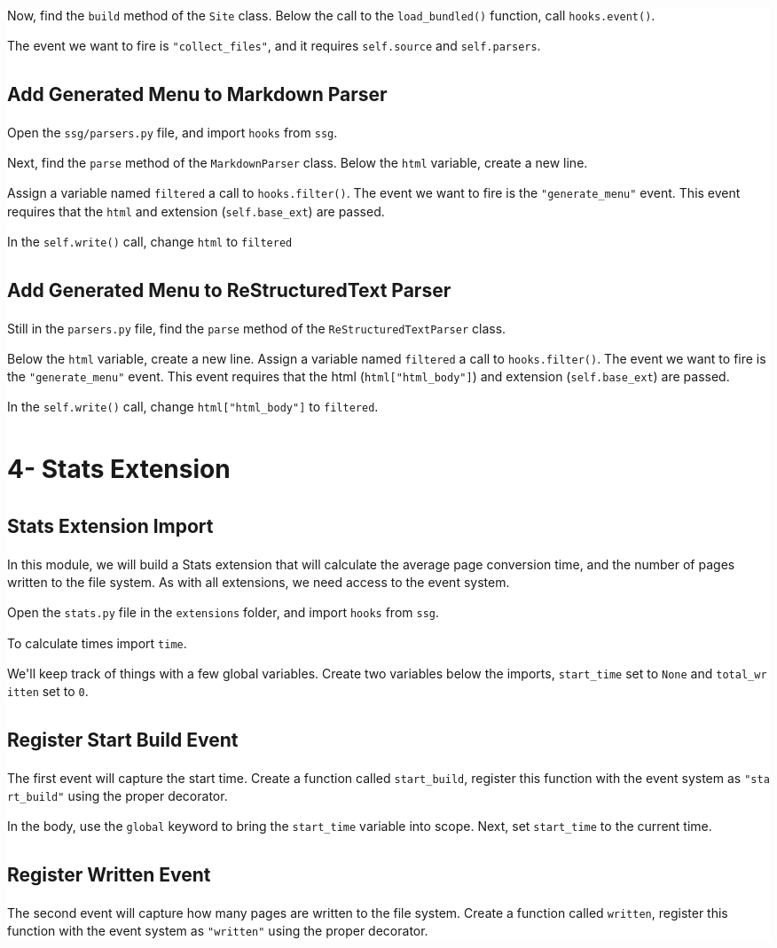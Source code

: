 Now, find the `build` method of the `Site` class. Below the call to the `load_bundled()` function, call `hooks.event()`.

The event we want to fire is `"collect_files"`, and it requires `self.source` and `self.parsers`.

## Add Generated Menu to Markdown Parser
Open the `ssg/parsers.py` file, and import `hooks` from `ssg`.

Next, find the `parse` method of the `MarkdownParser` class. Below the `html` variable, create a new line.

Assign a variable named `filtered` a call to `hooks.filter()`. The event we want to fire is the `"generate_menu"` event. This event requires that the `html` and extension (`self.base_ext`) are passed.

In the `self.write()` call, change `html` to `filtered`

## Add Generated Menu to ReStructuredText Parser
Still in the `parsers.py` file, find the `parse` method of the `ReStructuredTextParser` class.

Below the `html` variable, create a new line. Assign a variable named `filtered` a call to `hooks.filter()`. The event we want to fire is the `"generate_menu"` event. This event requires that the html (`html["html_body"]`) and extension (`self.base_ext`) are passed.

In the `self.write()` call, change `html["html_body"]` to `filtered`.

# 4- Stats Extension

## Stats Extension Import
In this module, we will build a Stats extension that will calculate the average page conversion time, and the number of pages written to the file system. As with all extensions, we need access to the event system.

Open the `stats.py` file in the `extensions` folder, and import `hooks` from `ssg`.

To calculate times import `time`.

We'll keep track of things with a few global variables. Create two variables below the imports, `start_time` set to `None` and `total_written` set to `0`.

## Register Start Build Event
The first event will capture the start time. Create a function called `start_build`, register this function with the event system as `"start_build"` using the proper decorator.

In the body, use the `global` keyword to bring the `start_time` variable into scope. Next, set `start_time` to the current time.

## Register Written Event
The second event will capture how many pages are written to the file system. Create a function called `written`, register this function with the event system as `"written"` using the proper decorator.
